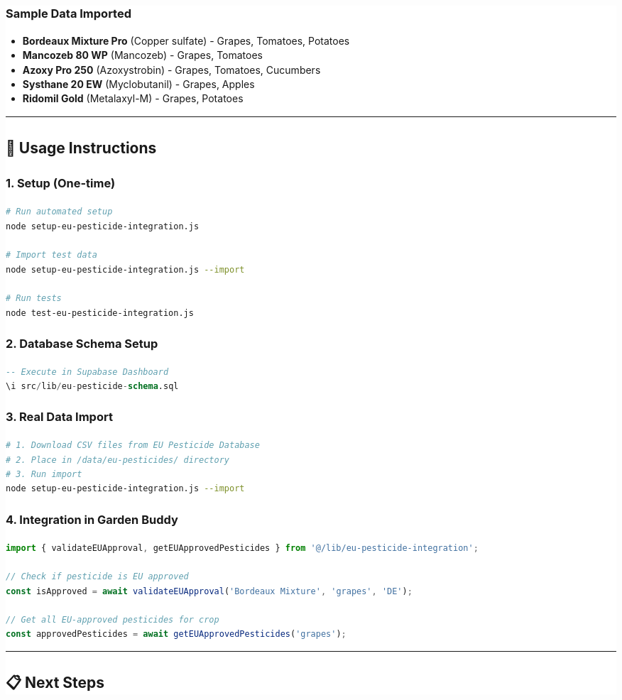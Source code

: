 ### Sample Data Imported
- **Bordeaux Mixture Pro** (Copper sulfate) - Grapes, Tomatoes, Potatoes
- **Mancozeb 80 WP** (Mancozeb) - Grapes, Tomatoes
- **Azoxy Pro 250** (Azoxystrobin) - Grapes, Tomatoes, Cucumbers
- **Systhane 20 EW** (Myclobutanil) - Grapes, Apples
- **Ridomil Gold** (Metalaxyl-M) - Grapes, Potatoes

---

## 🚀 Usage Instructions

### 1. **Setup (One-time)**
```bash
# Run automated setup
node setup-eu-pesticide-integration.js

# Import test data
node setup-eu-pesticide-integration.js --import

# Run tests
node test-eu-pesticide-integration.js
```

### 2. **Database Schema Setup**
```sql
-- Execute in Supabase Dashboard
\i src/lib/eu-pesticide-schema.sql
```

### 3. **Real Data Import**
```bash
# 1. Download CSV files from EU Pesticide Database
# 2. Place in /data/eu-pesticides/ directory
# 3. Run import
node setup-eu-pesticide-integration.js --import
```

### 4. **Integration in Garden Buddy**
```typescript
import { validateEUApproval, getEUApprovedPesticides } from '@/lib/eu-pesticide-integration';

// Check if pesticide is EU approved
const isApproved = await validateEUApproval('Bordeaux Mixture', 'grapes', 'DE');

// Get all EU-approved pesticides for crop
const approvedPesticides = await getEUApprovedPesticides('grapes');
```

---

## 📋 Next Steps
